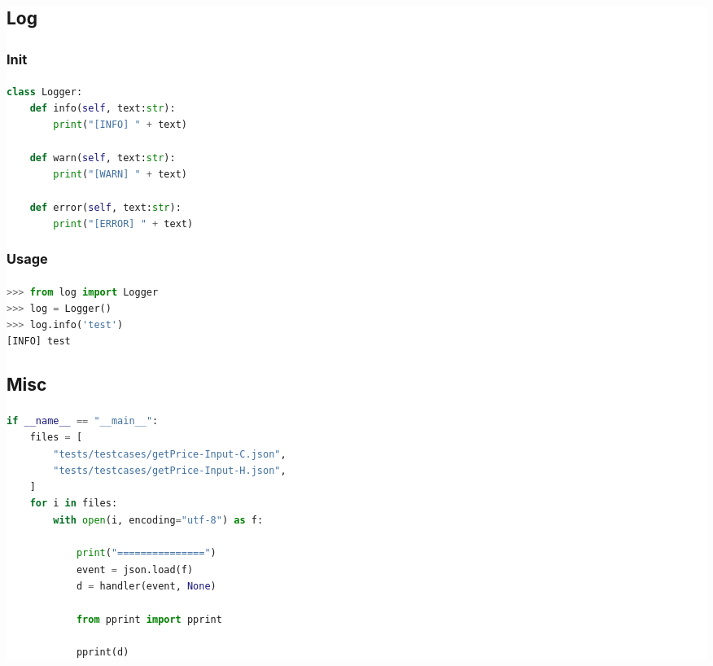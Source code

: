 ## Log

### Init
```python
class Logger:
    def info(self, text:str):
        print("[INFO] " + text)

    def warn(self, text:str):
        print("[WARN] " + text)

    def error(self, text:str):
        print("[ERROR] " + text)
```

### Usage
```python
>>> from log import Logger
>>> log = Logger()
>>> log.info('test')
[INFO] test
```

## Misc
```python
if __name__ == "__main__":
    files = [
        "tests/testcases/getPrice-Input-C.json",
        "tests/testcases/getPrice-Input-H.json",
    ]
    for i in files:
        with open(i, encoding="utf-8") as f:

            print("===============")
            event = json.load(f)
            d = handler(event, None)

            from pprint import pprint

            pprint(d)
```
